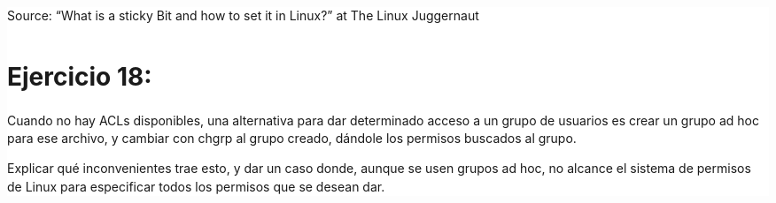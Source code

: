 Source: “What is a sticky Bit and how to set it in Linux?” at The Linux Juggernaut


# Ejercicio 18: 
Cuando no hay ACLs disponibles, una alternativa para dar determinado acceso a un grupo de usuarios es crear un grupo ad hoc para ese archivo, y cambiar con chgrp al grupo creado, dándole los permisos buscados al grupo. 

Explicar qué inconvenientes trae esto, y dar un caso donde, aunque se usen grupos ad hoc, no alcance el sistema de permisos de Linux para especificar todos los permisos que se desean dar.
